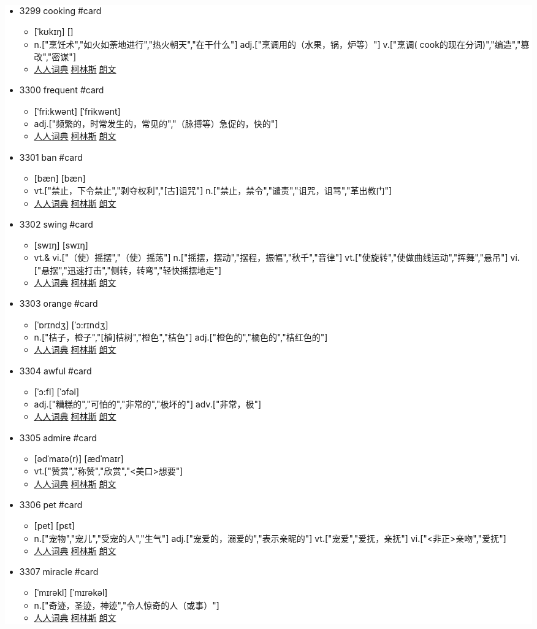 
- 3299 cooking #card
  - [ˈkʊkɪŋ]  []
  - n.["烹饪术","如火如荼地进行","热火朝天","在干什么"]  adj.["烹调用的（水果，锅，炉等）"]  v.["烹调( cook的现在分词)","编造","篡改","密谋"]
  - [人人词典](https://www.91dict.com/words?w=cooking) [柯林斯](https://www.collinsdictionary.com/zh/dictionary/english/cooking) [朗文](https://www.ldoceonline.com/dictionary/cooking)
  

- 3300 frequent #card
  - [ˈfri:kwənt]  [ˈfrikwənt]
  - adj.["频繁的，时常发生的，常见的","（脉搏等）急促的，快的"]
  - [人人词典](https://www.91dict.com/words?w=frequent) [柯林斯](https://www.collinsdictionary.com/zh/dictionary/english/frequent) [朗文](https://www.ldoceonline.com/dictionary/frequent)
  

- 3301 ban #card
  - [bæn]  [bæn]
  - vt.["禁止，下令禁止","剥夺权利","[古]诅咒"]  n.["禁止，禁令","谴责","诅咒，诅骂","革出教门"]
  - [人人词典](https://www.91dict.com/words?w=ban) [柯林斯](https://www.collinsdictionary.com/zh/dictionary/english/ban) [朗文](https://www.ldoceonline.com/dictionary/ban)
  

- 3302 swing #card
  - [swɪŋ]  [swɪŋ]
  - vt.& vi.["（使）摇摆","（使）摇荡"]  n.["摇摆，摆动","摆程，振幅","秋千","音律"]  vt.["使旋转","使做曲线运动","挥舞","悬吊"]  vi.["悬摆","迅速打击","侧转，转弯","轻快摇摆地走"]
  - [人人词典](https://www.91dict.com/words?w=swing) [柯林斯](https://www.collinsdictionary.com/zh/dictionary/english/swing) [朗文](https://www.ldoceonline.com/dictionary/swing)
  

- 3303 orange #card
  - [ˈɒrɪndʒ]  [ˈɔ:rɪndʒ]
  - n.["桔子，橙子","[植]桔树","橙色","桔色"]  adj.["橙色的","橘色的","桔红色的"]
  - [人人词典](https://www.91dict.com/words?w=orange) [柯林斯](https://www.collinsdictionary.com/zh/dictionary/english/orange) [朗文](https://www.ldoceonline.com/dictionary/orange)
  

- 3304 awful #card
  - [ˈɔ:fl]  [ˈɔfəl]
  - adj.["糟糕的","可怕的","非常的","极坏的"]  adv.["非常，极"]
  - [人人词典](https://www.91dict.com/words?w=awful) [柯林斯](https://www.collinsdictionary.com/zh/dictionary/english/awful) [朗文](https://www.ldoceonline.com/dictionary/awful)
  

- 3305 admire #card
  - [ədˈmaɪə(r)]  [ædˈmaɪr]
  - vt.["赞赏","称赞","欣赏","<美口>想要"]
  - [人人词典](https://www.91dict.com/words?w=admire) [柯林斯](https://www.collinsdictionary.com/zh/dictionary/english/admire) [朗文](https://www.ldoceonline.com/dictionary/admire)
  

- 3306 pet #card
  - [pet]  [pɛt]
  - n.["宠物","宠儿","受宠的人","生气"]  adj.["宠爱的，溺爱的","表示亲昵的"]  vt.["宠爱","爱抚，亲抚"]  vi.["<非正>亲吻","爱抚"]
  - [人人词典](https://www.91dict.com/words?w=pet) [柯林斯](https://www.collinsdictionary.com/zh/dictionary/english/pet) [朗文](https://www.ldoceonline.com/dictionary/pet)
  

- 3307 miracle #card
  - [ˈmɪrəkl]  [ˈmɪrəkəl]
  - n.["奇迹，圣迹，神迹","令人惊奇的人（或事）"]
  - [人人词典](https://www.91dict.com/words?w=miracle) [柯林斯](https://www.collinsdictionary.com/zh/dictionary/english/miracle) [朗文](https://www.ldoceonline.com/dictionary/miracle)
  